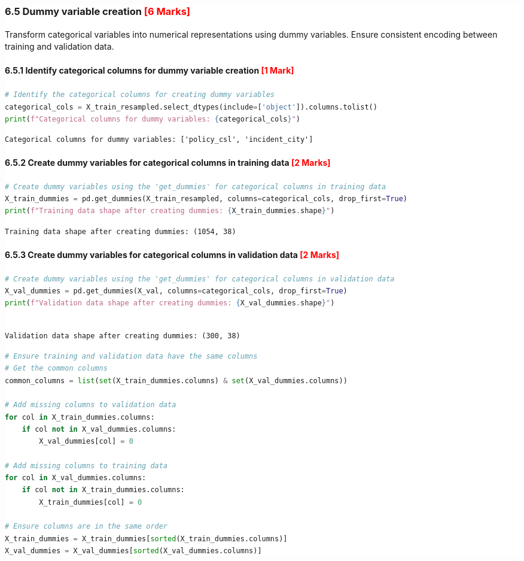 ```python

```

### **6.5 Dummy variable creation** <font color="red">[6 Marks]</font>
Transform categorical variables into numerical representations using dummy variables. Ensure consistent encoding between training and validation data.

#### **6.5.1** Identify categorical columns for dummy variable creation <font color="red">[1 Mark]</font>


```python
# Identify the categorical columns for creating dummy variables
categorical_cols = X_train_resampled.select_dtypes(include=['object']).columns.tolist()
print(f"Categorical columns for dummy variables: {categorical_cols}")

```

    Categorical columns for dummy variables: ['policy_csl', 'incident_city']


#### **6.5.2** Create dummy variables for categorical columns in training data <font color="red">[2 Marks]</font>


```python
# Create dummy variables using the 'get_dummies' for categorical columns in training data
X_train_dummies = pd.get_dummies(X_train_resampled, columns=categorical_cols, drop_first=True)
print(f"Training data shape after creating dummies: {X_train_dummies.shape}")

```

    Training data shape after creating dummies: (1054, 38)


#### **6.5.3** Create dummy variables for categorical columns in validation data <font color="red">[2 Marks]</font>


```python
# Create dummy variables using the 'get_dummies' for categorical columns in validation data
X_val_dummies = pd.get_dummies(X_val, columns=categorical_cols, drop_first=True)
print(f"Validation data shape after creating dummies: {X_val_dummies.shape}")



```

    Validation data shape after creating dummies: (300, 38)



```python
# Ensure training and validation data have the same columns
# Get the common columns
common_columns = list(set(X_train_dummies.columns) & set(X_val_dummies.columns))

# Add missing columns to validation data
for col in X_train_dummies.columns:
    if col not in X_val_dummies.columns:
        X_val_dummies[col] = 0

# Add missing columns to training data
for col in X_val_dummies.columns:
    if col not in X_train_dummies.columns:
        X_train_dummies[col] = 0

# Ensure columns are in the same order
X_train_dummies = X_train_dummies[sorted(X_train_dummies.columns)]
X_val_dummies = X_val_dummies[sorted(X_val_dummies.columns)]
```